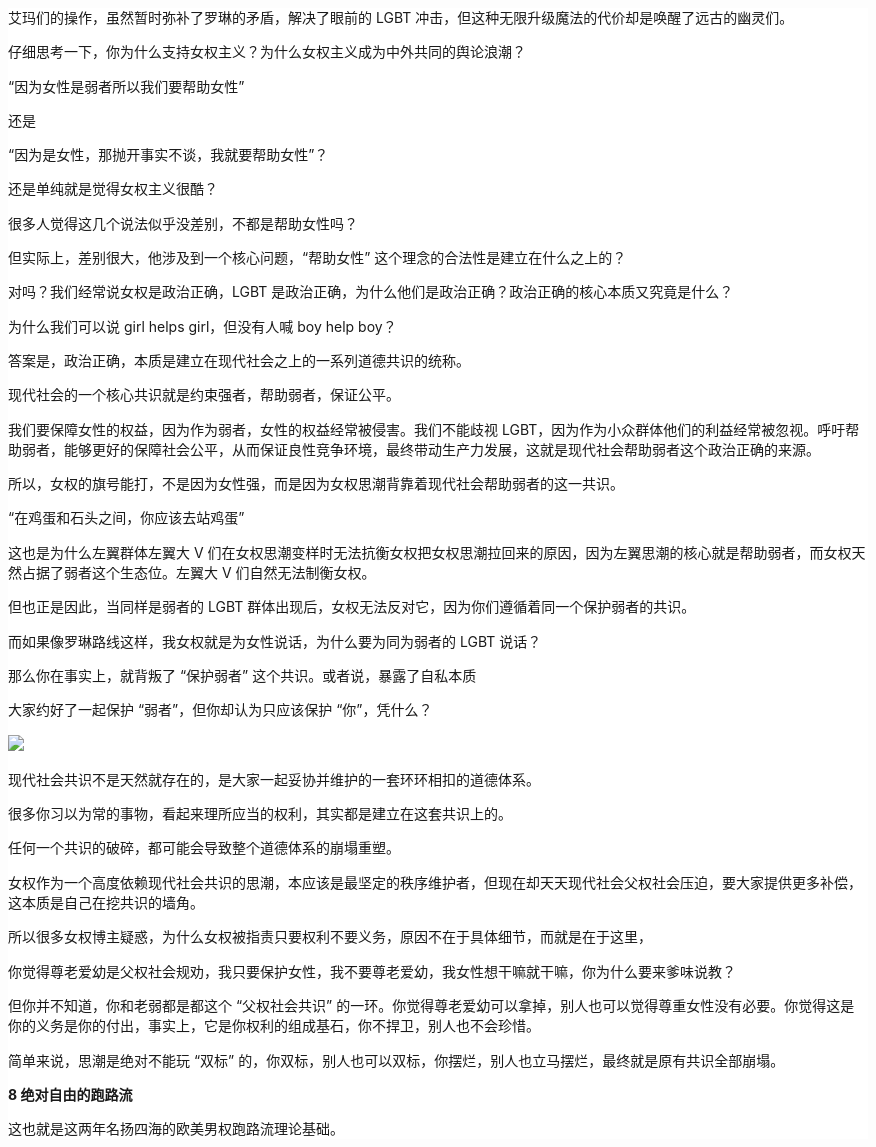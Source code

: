 艾玛们的操作，虽然暂时弥补了罗琳的矛盾，解决了眼前的 LGBT 冲击，但这种无限升级魔法的代价却是唤醒了远古的幽灵们。

仔细思考一下，你为什么支持女权主义？为什么女权主义成为中外共同的舆论浪潮？

“因为女性是弱者所以我们要帮助女性”

还是

“因为是女性，那抛开事实不谈，我就要帮助女性”？

还是单纯就是觉得女权主义很酷？

很多人觉得这几个说法似乎没差别，不都是帮助女性吗？

但实际上，差别很大，他涉及到一个核心问题，“帮助女性” 这个理念的合法性是建立在什么之上的？

对吗？我们经常说女权是政治正确，LGBT 是政治正确，为什么他们是政治正确？政治正确的核心本质又究竟是什么？

为什么我们可以说 girl helps girl，但没有人喊 boy help boy？

答案是，政治正确，本质是建立在现代社会之上的一系列道德共识的统称。

现代社会的一个核心共识就是约束强者，帮助弱者，保证公平。

我们要保障女性的权益，因为作为弱者，女性的权益经常被侵害。我们不能歧视 LGBT，因为作为小众群体他们的利益经常被忽视。呼吁帮助弱者，能够更好的保障社会公平，从而保证良性竞争环境，最终带动生产力发展，这就是现代社会帮助弱者这个政治正确的来源。

所以，女权的旗号能打，不是因为女性强，而是因为女权思潮背靠着现代社会帮助弱者的这一共识。

“在鸡蛋和石头之间，你应该去站鸡蛋”

这也是为什么左翼群体左翼大 V 们在女权思潮变样时无法抗衡女权把女权思潮拉回来的原因，因为左翼思潮的核心就是帮助弱者，而女权天然占据了弱者这个生态位。左翼大 V 们自然无法制衡女权。

但也正是因此，当同样是弱者的 LGBT 群体出现后，女权无法反对它，因为你们遵循着同一个保护弱者的共识。

而如果像罗琳路线这样，我女权就是为女性说话，为什么要为同为弱者的 LGBT 说话？

那么你在事实上，就背叛了 “保护弱者” 这个共识。或者说，暴露了自私本质

大家约好了一起保护 “弱者”，但你却认为只应该保护 “你”，凭什么？

![](https://simpleread.oss-cn-guangzhou.aliyuncs.com/sr_wq8lowmzibe3z8cb/7bfef4b4.jpe)

现代社会共识不是天然就存在的，是大家一起妥协并维护的一套环环相扣的道德体系。

很多你习以为常的事物，看起来理所应当的权利，其实都是建立在这套共识上的。

任何一个共识的破碎，都可能会导致整个道德体系的崩塌重塑。

女权作为一个高度依赖现代社会共识的思潮，本应该是最坚定的秩序维护者，但现在却天天现代社会父权社会压迫，要大家提供更多补偿，这本质是自己在挖共识的墙角。

所以很多女权博主疑惑，为什么女权被指责只要权利不要义务，原因不在于具体细节，而就是在于这里，

你觉得尊老爱幼是父权社会规劝，我只要保护女性，我不要尊老爱幼，我女性想干嘛就干嘛，你为什么要来爹味说教？

但你并不知道，你和老弱都是都这个 “父权社会共识” 的一环。你觉得尊老爱幼可以拿掉，别人也可以觉得尊重女性没有必要。你觉得这是你的义务是你的付出，事实上，它是你权利的组成基石，你不捍卫，别人也不会珍惜。

简单来说，思潮是绝对不能玩 “双标” 的，你双标，别人也可以双标，你摆烂，别人也立马摆烂，最终就是原有共识全部崩塌。

**8 绝对自由的跑路流**

这也就是这两年名扬四海的欧美男权跑路流理论基础。
